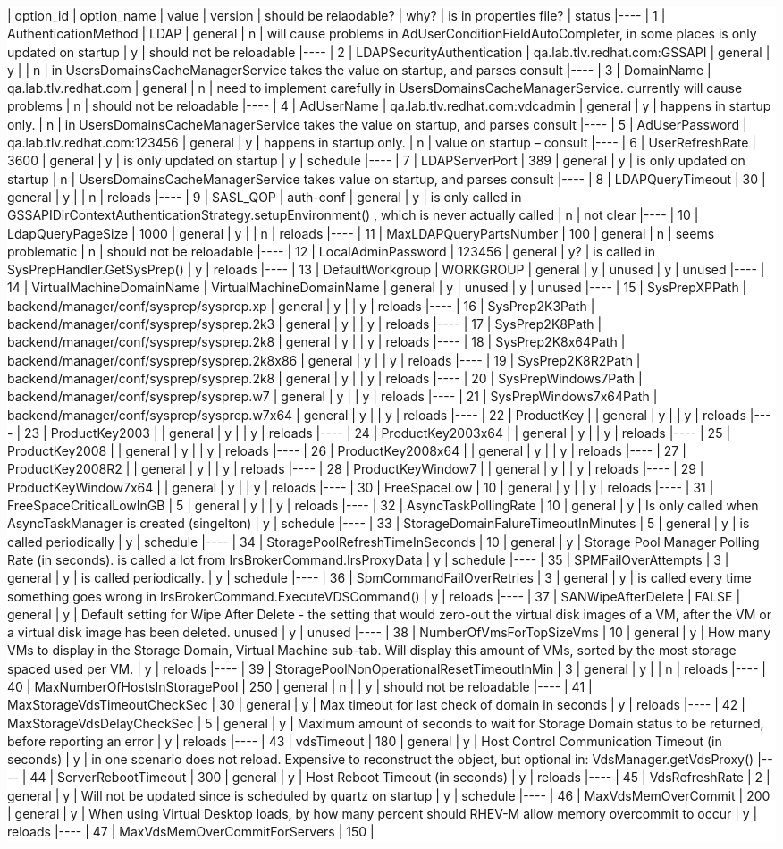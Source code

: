 | option_id | option_name | value | version | should be relaodable? | why? | is in properties file? | status |---- | 1   | AuthenticationMethod | LDAP | general | n   | will cause problems in AdUserConditionFieldAutoCompleter, in some places is only updated on startup | y   | should not be reloadable |---- | 2   | LDAPSecurityAuthentication | qa.lab.tlv.redhat.com:GSSAPI | general | y   |     | n   | in UsersDomainsCacheManagerService takes the value on startup, and parses consult |---- | 3   | DomainName | qa.lab.tlv.redhat.com | general | n   | need to implement carefully in UsersDomainsCacheManagerService. currently will cause problems | n   | should not be reloadable |---- | 4   | AdUserName | qa.lab.tlv.redhat.com:vdcadmin | general | y   | happens in startup only. | n   | in UsersDomainsCacheManagerService takes the value on startup, and parses consult |---- | 5   | AdUserPassword | qa.lab.tlv.redhat.com:123456 | general | y   | happens in startup only. | n   | value on startup – consult |---- | 6   | UserRefreshRate | 3600 | general | y   | is only updated on startup | y   | schedule |---- | 7   | LDAPServerPort | 389 | general | y   | is only updated on startup | n   | UsersDomainsCacheManagerService takes value on startup, and parses consult |---- | 8   | LDAPQueryTimeout | 30  | general | y   |     | n   | reloads |---- | 9   | SASL_QOP | auth-conf | general | y   | is only called in GSSAPIDirContextAuthenticationStrategy.setupEnvironment() , which is never actually called | n   | not clear |---- | 10  | LdapQueryPageSize | 1000 | general | y   |     | n   | reloads |---- | 11  | MaxLDAPQueryPartsNumber | 100 | general | n   | seems problematic | n   | should not be reloadable |---- | 12  | LocalAdminPassword | 123456 | general | y?  | is called in SysPrepHandler.GetSysPrep() | y   | reloads |---- | 13  | DefaultWorkgroup | WORKGROUP | general | y   | unused | y   | unused |---- | 14  | VirtualMachineDomainName | VirtualMachineDomainName | general | y   | unused | y   | unused |---- | 15  | SysPrepXPPath | backend/manager/conf/sysprep/sysprep.xp | general | y   |     | y   | reloads |---- | 16  | SysPrep2K3Path | backend/manager/conf/sysprep/sysprep.2k3 | general | y   |     | y   | reloads |---- | 17  | SysPrep2K8Path | backend/manager/conf/sysprep/sysprep.2k8 | general | y   |     | y   | reloads |---- | 18  | SysPrep2K8x64Path | backend/manager/conf/sysprep/sysprep.2k8x86 | general | y   |     | y   | reloads |---- | 19  | SysPrep2K8R2Path | backend/manager/conf/sysprep/sysprep.2k8 | general | y   |     | y   | reloads |---- | 20  | SysPrepWindows7Path | backend/manager/conf/sysprep/sysprep.w7 | general | y   |     | y   | reloads |---- | 21  | SysPrepWindows7x64Path | backend/manager/conf/sysprep/sysprep.w7x64 | general | y   |     | y   | reloads |---- | 22  | ProductKey |     | general | y   |     | y   | reloads |---- | 23  | ProductKey2003 |     | general | y   |     | y   | reloads |---- | 24  | ProductKey2003x64 |     | general | y   |     | y   | reloads |---- | 25  | ProductKey2008 |     | general | y   |     | y   | reloads |---- | 26  | ProductKey2008x64 |     | general | y   |     | y   | reloads |---- | 27  | ProductKey2008R2 |     | general | y   |     | y   | reloads |---- | 28  | ProductKeyWindow7 |     | general | y   |     | y   | reloads |---- | 29  | ProductKeyWindow7x64 |     | general | y   |     | y   | reloads |---- | 30  | FreeSpaceLow | 10  | general | y   |     | y   | reloads |---- | 31  | FreeSpaceCriticalLowInGB | 5   | general | y   |     | y   | reloads |---- | 32  | AsyncTaskPollingRate | 10  | general | y   | Is only called when AsyncTaskManager is created (singelton) | y   | schedule |---- | 33  | StorageDomainFalureTimeoutInMinutes | 5   | general | y   | is called periodically | y   | schedule |---- | 34  | StoragePoolRefreshTimeInSeconds | 10  | general | y   | Storage Pool Manager Polling Rate (in seconds). is called a lot from IrsBrokerCommand.IrsProxyData | y   | schedule |---- | 35  | SPMFailOverAttempts | 3   | general | y   | is called periodically. | y   | schedule |---- | 36  | SpmCommandFailOverRetries | 3   | general | y   | is called every time something goes wrong in IrsBrokerCommand.ExecuteVDSCommand() | y   | reloads |---- | 37  | SANWipeAfterDelete | FALSE | general | y   | Default setting for Wipe After Delete - the setting that would zero-out the virtual disk images of a VM, after the VM or a virtual disk image has been deleted. unused | y   | unused |---- | 38  | NumberOfVmsForTopSizeVms | 10  | general | y   | How many VMs to display in the Storage Domain, Virtual Machine sub-tab. Will display this amount of VMs, sorted by the most storage spaced used per VM. | y   | reloads |---- | 39  | StoragePoolNonOperationalResetTimeoutInMin | 3   | general | y   |     | n   | reloads |---- | 40  | MaxNumberOfHostsInStoragePool | 250 | general | n   |     | y   | should not be reloadable |---- | 41  | MaxStorageVdsTimeoutCheckSec | 30  | general | y   | Max timeout for last check of domain in seconds | y   | reloads |---- | 42  | MaxStorageVdsDelayCheckSec | 5   | general | y   | Maximum amount of seconds to wait for Storage Domain status to be returned, before reporting an error | y   | reloads |---- | 43  | vdsTimeout | 180 | general | y   | Host Control Communication Timeout (in seconds) | y   | in one scenario does not reload. Expensive to reconstruct the object, but optional in: VdsManager.getVdsProxy() |---- | 44  | ServerRebootTimeout | 300 | general | y   | Host Reboot Timeout (in seconds) | y   | reloads |---- | 45  | VdsRefreshRate | 2   | general | y   | Will not be updated since is scheduled by quartz on startup | y   | schedule |---- | 46  | MaxVdsMemOverCommit | 200 | general | y   | When using Virtual Desktop loads, by how many percent should RHEV-M allow memory overcommit to occur | y   | reloads |---- | 47  | MaxVdsMemOverCommitForServers | 150 |